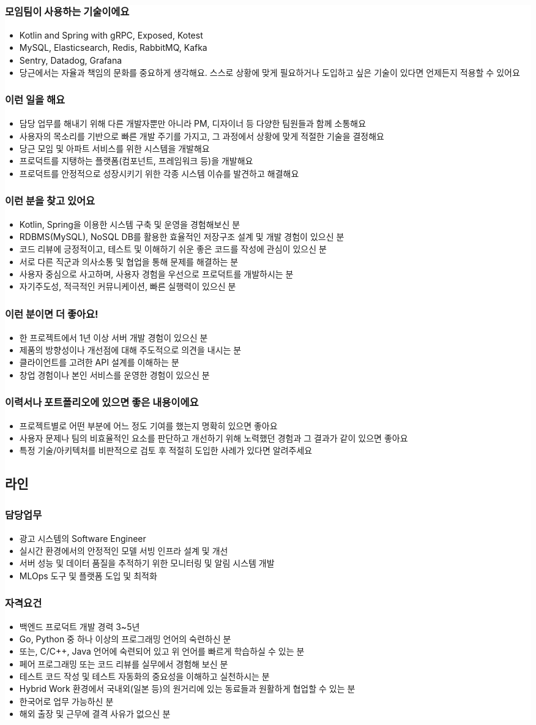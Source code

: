 
### 모임팀이 사용하는 기술이에요

- Kotlin and Spring with gRPC, Exposed, Kotest
- MySQL, Elasticsearch, Redis, RabbitMQ, Kafka
- Sentry, Datadog, Grafana
- 당근에서는 자율과 책임의 문화를 중요하게 생각해요. 스스로 상황에 맞게 필요하거나 도입하고 싶은 기술이 있다면 언제든지 적용할 수 있어요

### 이런 일을 해요

- 담당 업무를 해내기 위해 다른 개발자뿐만 아니라 PM, 디자이너 등 다양한 팀원들과 함께 소통해요
- 사용자의 목소리를 기반으로 빠른 개발 주기를 가지고, 그 과정에서 상황에 맞게 적절한 기술을 결정해요
- 당근 모임 및 아파트 서비스를 위한 시스템을 개발해요
- 프로덕트를 지탱하는 플랫폼(컴포넌트, 프레임워크 등)을 개발해요
- 프로덕트를 안정적으로 성장시키기 위한 각종 시스템 이슈를 발견하고 해결해요

### 이런 분을 찾고 있어요

- Kotlin, Spring을 이용한 시스템 구축 및 운영을 경험해보신 분
- RDBMS(MySQL), NoSQL DB를 활용한 효율적인 저장구조 설계 및 개발 경험이 있으신 분
- 코드 리뷰에 긍정적이고, 테스트 및 이해하기 쉬운 좋은 코드를 작성에 관심이 있으신 분
- 서로 다른 직군과 의사소통 및 협업을 통해 문제를 해결하는 분
- 사용자 중심으로 사고하며, 사용자 경험을 우선으로 프로덕트를 개발하시는 분
- 자기주도성, 적극적인 커뮤니케이션, 빠른 실행력이 있으신 분

### 이런 분이면 더 좋아요!

- 한 프로젝트에서 1년 이상 서버 개발 경험이 있으신 분
- 제품의 방향성이나 개선점에 대해 주도적으로 의견을 내시는 분
- 클라이언트를 고려한 API 설계를 이해하는 분
- 창업 경험이나 본인 서비스를 운영한 경험이 있으신 분

### 이력서나 포트폴리오에 있으면 좋은 내용이에요

- 프로젝트별로 어떤 부분에 어느 정도 기여를 했는지 명확히 있으면 좋아요
- 사용자 문제나 팀의 비효율적인 요소를 판단하고 개선하기 위해 노력했던 경험과 그 결과가 같이 있으면 좋아요
- 특정 기술/아키텍처를 비판적으로 검토 후 적절히 도입한 사례가 있다면 알려주세요

## 라인
### **담당업무**

- 광고 시스템의 Software Engineer
- 실시간 환경에서의 안정적인 모델 서빙 인프라 설계 및 개선
- 서버 성능 및 데이터 품질을 추적하기 위한 모니터링 및 알림 시스템 개발
- MLOps 도구 및 플랫폼 도입 및 최적화

### **자격요건**

- 백엔드 프로덕트 개발 경력 3~5년
- Go, Python 중 하나 이상의 프로그래밍 언어의 숙련하신 분
- 또는, C/C++, Java 언어에 숙련되어 있고 위 언어를 빠르게 학습하실 수 있는 분
- 페어 프로그래밍 또는 코드 리뷰를 실무에서 경험해 보신 분
- 테스트 코드 작성 및 테스트 자동화의 중요성을 이해하고 실천하시는 분
- Hybrid Work 환경에서 국내외(일본 등)의 원거리에 있는 동료들과 원활하게 협업할 수 있는 분
- 한국어로 업무 가능하신 분
- 해외 출장 및 근무에 결격 사유가 없으신 분
